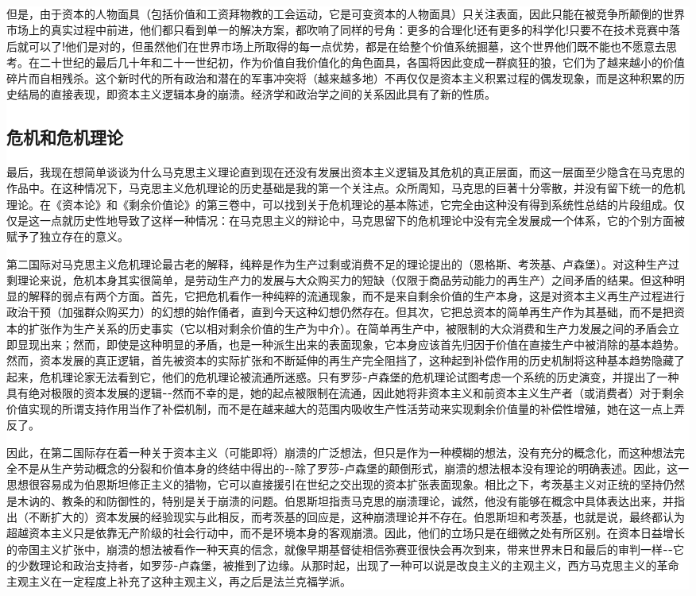 但是，由于资本的人物面具（包括价值和工资拜物教的工会运动，它是可变资本的人物面具）只关注表面，因此只能在被竞争所颠倒的世界市场上的真实过程中前进，他们都只看到单一的解决方案，都吹响了同样的号角：更多的合理化!还有更多的科学化!只要不在技术竞赛中落后就可以了!他们是对的，但虽然他们在世界市场上所取得的每一点优势，都是在给整个价值系统掘墓，这个世界他们既不能也不愿意去思考。在二十世纪的最后几十年和二十一世纪初，作为价值自我价值化的角色面具，各国将因此变成一群疯狂的狼，它们为了越来越小的价值碎片而自相残杀。这个新时代的所有政治和潜在的军事冲突将（越来越多地）不再仅仅是资本主义积累过程的偶发现象，而是这种积累的历史结局的直接表现，即资本主义逻辑本身的崩溃。经济学和政治学之间的关系因此具有了新的性质。

## 危机和危机理论

最后，我现在想简单谈谈为什么马克思主义理论直到现在还没有发展出资本主义逻辑及其危机的真正层面，而这一层面至少隐含在马克思的作品中。在这种情况下，马克思主义危机理论的历史基础是我的第一个关注点。众所周知，马克思的巨著十分零散，并没有留下统一的危机理论。在《资本论》和《剩余价值论》的第三卷中，可以找到关于危机理论的基本陈述，它完全由这种没有得到系统性总结的片段组成。仅仅是这一点就历史性地导致了这样一种情况：在马克思主义的辩论中，马克思留下的危机理论中没有完全发展成一个体系，它的个别方面被赋予了独立存在的意义。

第二国际对马克思主义危机理论最古老的解释，纯粹是作为生产过剩或消费不足的理论提出的（恩格斯、考茨基、卢森堡）。对这种生产过剩理论来说，危机本身其实很简单，是劳动生产力的发展与大众购买力的短缺（仅限于商品劳动能力的再生产）之间矛盾的结果。但这种明显的解释的弱点有两个方面。首先，它把危机看作一种纯粹的流通现象，而不是来自剩余价值的生产本身，这是对资本主义再生产过程进行政治干预（加强群众购买力）的幻想的始作俑者，直到今天这种幻想仍然存在。但其次，它把总资本的简单再生产作为其基础，而不是把资本的扩张作为生产关系的历史事实（它以相对剩余价值的生产为中介）。在简单再生产中，被限制的大众消费和生产力发展之间的矛盾会立即显现出来；然而，即使是这种明显的矛盾，也是一种派生出来的表面现象，它本身应该首先归因于价值在直接生产中被消除的基本趋势。然而，资本发展的真正逻辑，首先被资本的实际扩张和不断延伸的再生产完全阻挡了，这种起到补偿作用的历史机制将这种基本趋势隐藏了起来，危机理论家无法看到它，他们的危机理论被流通所迷惑。只有罗莎-卢森堡的危机理论试图考虑一个系统的历史演变，并提出了一种具有绝对极限的资本发展的逻辑--然而不幸的是，她的起点被限制在流通，因此她将非资本主义和前资本主义生产者（或消费者）对于剩余价值实现的所谓支持作用当作了补偿机制，而不是在越来越大的范围内吸收生产性活劳动来实现剩余价值量的补偿性增殖，她在这一点上弄反了。

因此，在第二国际存在着一种关于资本主义（可能即将）崩溃的广泛想法，但只是作为一种模糊的想法，没有充分的概念化，而这种想法完全不是从生产劳动概念的分裂和价值本身的终结中得出的--除了罗莎-卢森堡的颠倒形式，崩溃的想法根本没有理论的明确表述。因此，这一思想很容易成为伯恩斯坦修正主义的猎物，它可以直接援引在世纪之交出现的资本扩张表面现象。相比之下，考茨基主义对正统的坚持仍然是木讷的、教条的和防御性的，特别是关于崩溃的问题。伯恩斯坦指责马克思的崩溃理论，诚然，他没有能够在概念中具体表达出来，并指出（不断扩大的）资本发展的经验现实与此相反，而考茨基的回应是，这种崩溃理论并不存在。伯恩斯坦和考茨基，也就是说，最终都认为超越资本主义只是依靠无产阶级的社会行动中，而不是环境本身的客观崩溃。因此，他们的立场只是在细微之处有所区别。在资本日益增长的帝国主义扩张中，崩溃的想法被看作一种天真的信念，就像早期基督徒相信弥赛亚很快会再次到来，带来世界末日和最后的审判一样--它的少数理论和政治支持者，如罗莎-卢森堡，被推到了边缘。从那时起，出现了一种可以说是改良主义的主观主义，西方马克思主义的革命主观主义在一定程度上补充了这种主观主义，再之后是法兰克福学派。

